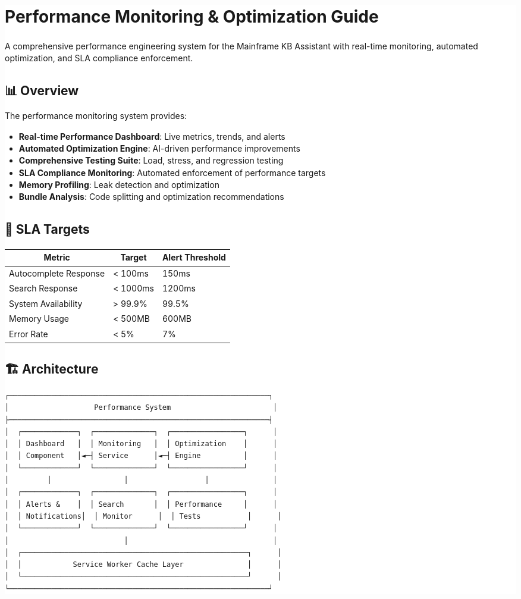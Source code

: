 # Performance Monitoring & Optimization Guide

A comprehensive performance engineering system for the Mainframe KB Assistant with real-time monitoring, automated optimization, and SLA compliance enforcement.

## 📊 Overview

The performance monitoring system provides:

- **Real-time Performance Dashboard**: Live metrics, trends, and alerts
- **Automated Optimization Engine**: AI-driven performance improvements
- **Comprehensive Testing Suite**: Load, stress, and regression testing
- **SLA Compliance Monitoring**: Automated enforcement of performance targets
- **Memory Profiling**: Leak detection and optimization
- **Bundle Analysis**: Code splitting and optimization recommendations

## 🎯 SLA Targets

| Metric | Target | Alert Threshold |
|--------|---------|-----------------|
| Autocomplete Response | < 100ms | 150ms |
| Search Response | < 1000ms | 1200ms |
| System Availability | > 99.9% | 99.5% |
| Memory Usage | < 500MB | 600MB |
| Error Rate | < 5% | 7% |

## 🏗️ Architecture

```
┌─────────────────────────────────────────────────────────────┐
│                    Performance System                        │
├─────────────────────────────────────────────────────────────┤
│  ┌─────────────┐  ┌──────────────┐  ┌─────────────────┐      │
│  │ Dashboard   │  │ Monitoring   │  │ Optimization    │      │
│  │ Component   │◄─┤ Service      │◄─┤ Engine          │      │
│  └─────────────┘  └──────────────┘  └─────────────────┘      │
│         │                 │                  │               │
│  ┌─────────────┐  ┌──────────────┐  ┌─────────────────┐      │
│  │ Alerts &    │  │ Search       │  │ Performance     │      │
│  │ Notifications│  │ Monitor      │  │ Tests           │      │
│  └─────────────┘  └──────────────┘  └─────────────────┘      │
│                           │                                  │
│  ┌─────────────────────────────────────────────────────┐      │
│  │            Service Worker Cache Layer               │      │
│  └─────────────────────────────────────────────────────┘      │
└─────────────────────────────────────────────────────────────┘
```

